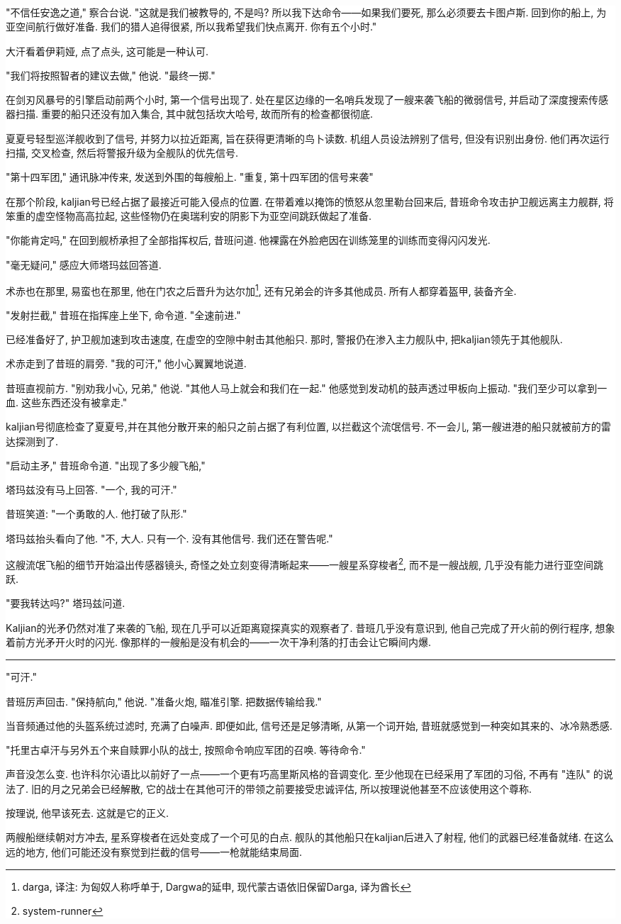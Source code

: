 "不信任安逸之道," 察合台说. "这就是我们被教导的, 不是吗? 所以我下达命令——如果我们要死, 那么必须要去卡图卢斯. 回到你的船上, 为亚空间航行做好准备. 我们的猎人追得很紧, 所以我希望我们快点离开. 你有五个小时."

大汗看着伊莉娅, 点了点头, 这可能是一种认可.

"我们将按照智者的建议去做," 他说. "最终一掷."

在剑刃风暴号的引擎启动前两个小时, 第一个信号出现了. 处在星区边缘的一名哨兵发现了一艘来袭飞船的微弱信号, 并启动了深度搜索传感器扫描. 重要的船只还没有加入集合, 其中就包括坎大哈号, 故而所有的检查都很彻底.

夏夏号轻型巡洋舰收到了信号, 并努力以拉近距离, 旨在获得更清晰的鸟卜读数. 机组人员设法辨别了信号, 但没有识别出身份. 他们再次运行扫描, 交叉检查, 然后将警报升级为全舰队的优先信号.

"第十四军团," 通讯脉冲传来, 发送到外围的每艘船上. "重复, 第十四军团的信号来袭"

在那个阶段, kaljian号已经占据了最接近可能入侵点的位置. 在带着难以掩饰的愤怒从忽里勒台回来后, 昔班命令攻击护卫舰远离主力舰群, 将笨重的虚空怪物高高拉起, 这些怪物仍在奥瑞利安的阴影下为亚空间跳跃做起了准备.

"你能肯定吗," 在回到舰桥承担了全部指挥权后, 昔班问道. 他裸露在外脸疤因在训练笼里的训练而变得闪闪发光.

"毫无疑问," 感应大师塔玛兹回答道.

术赤也在那里, 易蛮也在那里, 他在门农之后晋升为达尔加[^1], 还有兄弟会的许多其他成员. 所有人都穿着盔甲, 装备齐全.

"发射拦截," 昔班在指挥座上坐下, 命令道. "全速前进."

已经准备好了, 护卫舰加速到攻击速度, 在虚空的空隙中射击其他船只. 那时, 警报仍在渗入主力舰队中, 把kaljian领先于其他舰队.

术赤走到了昔班的肩旁. "我的可汗," 他小心翼翼地说道.

昔班直视前方. "别劝我小心, 兄弟," 他说. "其他人马上就会和我们在一起." 他感觉到发动机的鼓声透过甲板向上振动. "我们至少可以拿到一血. 这些东西还没有被拿走."

kaljian号彻底检查了夏夏号,并在其他分散开来的船只之前占据了有利位置, 以拦截这个流氓信号. 不一会儿, 第一艘进港的船只就被前方的雷达探测到了.

"启动主矛," 昔班命令道. "出现了多少艘飞船,"

塔玛兹没有马上回答. "一个, 我的可汗."

昔班笑道: "一个勇敢的人. 他打破了队形."

塔玛兹抬头看向了他. "不, 大人. 只有一个. 没有其他信号. 我们还在警告呢."

这艘流氓飞船的细节开始溢出传感器镜头, 奇怪之处立刻变得清晰起来——一艘星系穿梭者[^2], 而不是一艘战舰, 几乎没有能力进行亚空间跳跃.

"要我转达吗?" 塔玛兹问道.

Kaljian的光矛仍然对准了来袭的飞船, 现在几乎可以近距离窥探真实的观察者了. 昔班几乎没有意识到, 他自己完成了开火前的例行程序, 想象着前方光矛开火时的闪光. 像那样的一艘船是没有机会的——一次干净利落的打击会让它瞬间内爆.

--------

"可汗."

昔班厉声回击. "保持航向," 他说. "准备火炮, 瞄准引擎. 把数据传输给我."

当音频通过他的头盔系统过滤时, 充满了白噪声. 即便如此, 信号还是足够清晰, 从第一个词开始, 昔班就感觉到一种突如其来的、冰冷熟悉感.

"托里古卓汗与另外五个来自赎罪小队的战士, 按照命令响应军团的召唤. 等待命令."

声音没怎么变. 也许科尔沁语比以前好了一点——一个更有巧高里斯风格的音调变化. 至少他现在已经采用了军团的习俗, 不再有 "连队" 的说法了. 旧的月之兄弟会已经解散, 它的战士在其他可汗的带领之前要接受忠诚评估, 所以按理说他甚至不应该使用这个尊称.

按理说, 他早该死去. 这就是它的正义.

两艘船继续朝对方冲去, 星系穿梭者在远处变成了一个可见的白点. 舰队的其他船只在kaljian后进入了射程, 他们的武器已经准备就绪. 在这么远的地方, 他们可能还没有察觉到拦截的信号——一枪就能结束局面.


[^1]: darga, 译注: 为匈奴人称呼单于, Dargwa的延申, 现代蒙古语依旧保留Darga, 译为酋长
[^2]: system-runner
[^3]: Talskar